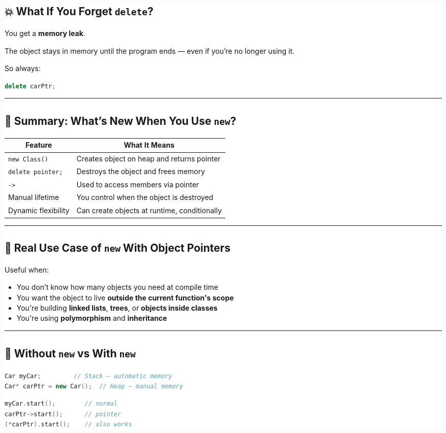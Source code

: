 
## 💥 What If You Forget `delete`?

You get a **memory leak**.

The object stays in memory until the program ends — even if you’re no longer using it.

So always:

```cpp
delete carPtr;
```

---

## 🔁 Summary: What’s New When You Use `new`?

| Feature             | What It Means                                |
| ------------------- | -------------------------------------------- |
| `new Class()`       | Creates object on heap and returns pointer   |
| `delete pointer;`   | Destroys the object and frees memory         |
| `->`                | Used to access members via pointer           |
| Manual lifetime     | You control when the object is destroyed     |
| Dynamic flexibility | Can create objects at runtime, conditionally |

---

## 📌 Real Use Case of `new` With Object Pointers

Useful when:

* You don’t know how many objects you need at compile time
* You want the object to live **outside the current function's scope**
* You're building **linked lists**, **trees**, or **objects inside classes**
* You're using **polymorphism** and **inheritance**

---

## 🔄 Without `new` vs With `new`

```cpp
Car myCar;         // Stack — automatic memory
Car* carPtr = new Car();  // Heap — manual memory
```

```cpp
myCar.start();        // normal
carPtr->start();      // pointer
(*carPtr).start();    // also works
```

